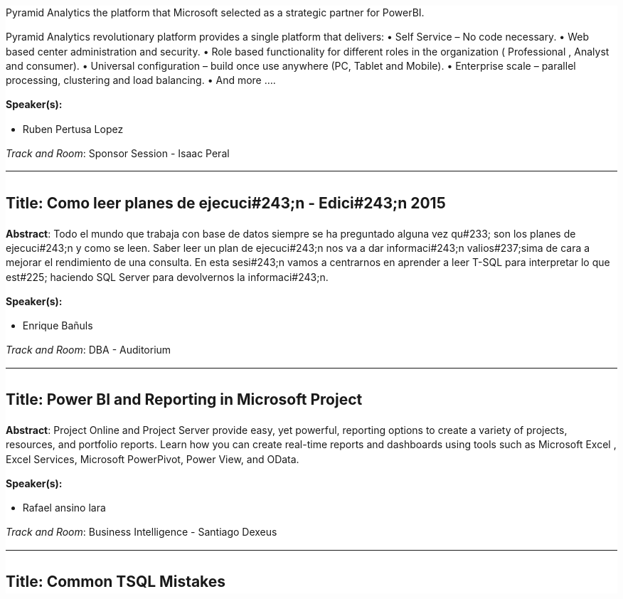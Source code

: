 Pyramid Analytics the platform that Microsoft selected as a strategic partner for PowerBI.
 
Pyramid Analytics revolutionary platform provides a single platform that delivers:
•             Self Service – No code necessary.
•             Web based center administration and security.
•             Role based functionality for different roles in the organization ( Professional , Analyst and consumer).
•             Universal configuration – build once use anywhere (PC, Tablet and Mobile).
•             Enterprise scale – parallel processing, clustering and load balancing.
•             And more ….

 
**Speaker(s):**
- Ruben Pertusa Lopez
 
*Track and Room*: Sponsor Session - Isaac Peral
 
----------------------------------------------------------------------------------- 
 
 
## Title: Como leer planes de ejecuci#243;n - Edici#243;n 2015
 
**Abstract**:
Todo el mundo que trabaja con base de datos siempre se ha preguntado alguna vez qu#233; son los planes de ejecuci#243;n y como se leen. Saber leer un plan de ejecuci#243;n nos va a dar informaci#243;n valios#237;sima de cara a mejorar el rendimiento de una consulta. En esta sesi#243;n vamos a centrarnos en aprender a leer T-SQL para interpretar lo que est#225; haciendo SQL Server para devolvernos la informaci#243;n.
 
**Speaker(s):**
- Enrique Bañuls
 
*Track and Room*: DBA - Auditorium
 
----------------------------------------------------------------------------------- 
 
 
## Title: Power BI and Reporting in Microsoft Project
 
**Abstract**:
Project Online and Project Server  provide easy, yet powerful, reporting options to create a variety of projects, resources, and portfolio reports. Learn how you can create real-time reports and dashboards using tools such as Microsoft Excel , Excel Services, Microsoft PowerPivot, Power View, and OData. 
 
**Speaker(s):**
- Rafael ansino lara
 
*Track and Room*: Business  Intelligence - Santiago Dexeus
 
----------------------------------------------------------------------------------- 
 
 
## Title: Common TSQL Mistakes
 